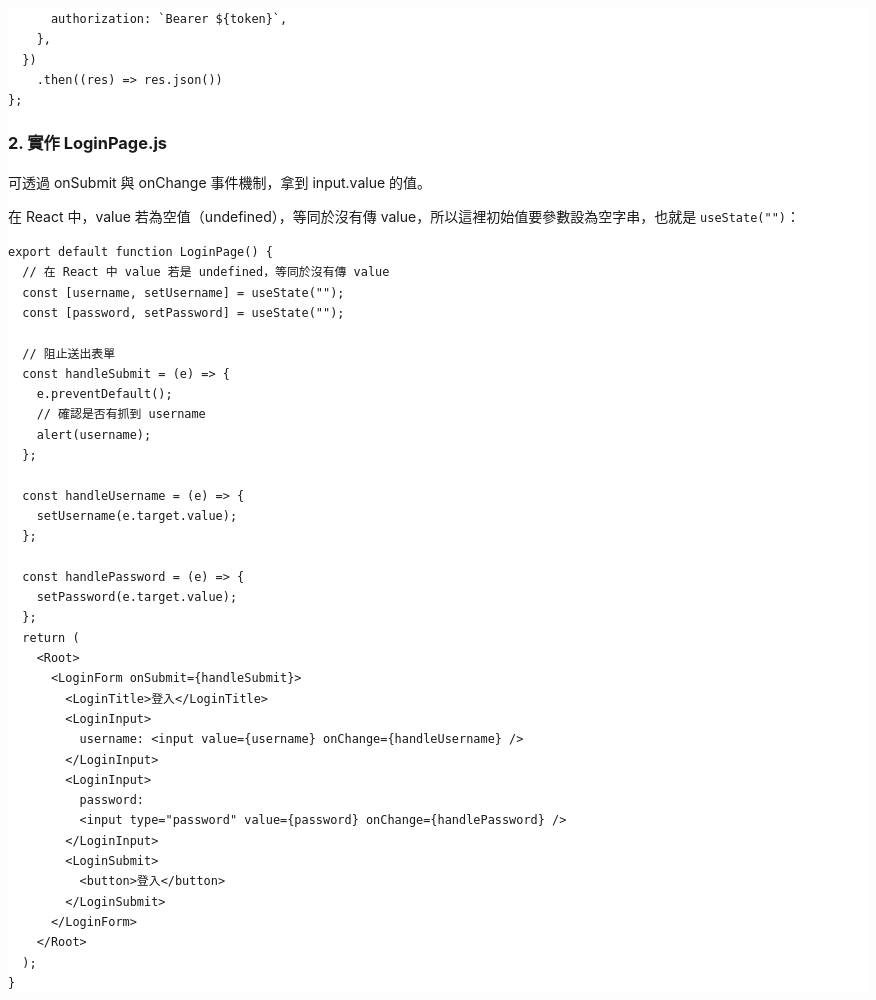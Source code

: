 ```javascript=
      authorization: `Bearer ${token}`,
    },
  })
    .then((res) => res.json())
};
```

### 2. 實作 LoginPage.js

可透過 onSubmit 與 onChange 事件機制，拿到 input.value 的值。

在 React 中，value 若為空值（undefined），等同於沒有傳 value，所以這裡初始值要參數設為空字串，也就是 `useState("")`：

```javascript=
export default function LoginPage() {
  // 在 React 中 value 若是 undefined，等同於沒有傳 value
  const [username, setUsername] = useState("");
  const [password, setPassword] = useState("");

  // 阻止送出表單
  const handleSubmit = (e) => {
    e.preventDefault();
    // 確認是否有抓到 username
    alert(username);
  };

  const handleUsername = (e) => {
    setUsername(e.target.value);
  };

  const handlePassword = (e) => {
    setPassword(e.target.value);
  };
  return (
    <Root>
      <LoginForm onSubmit={handleSubmit}>
        <LoginTitle>登入</LoginTitle>
        <LoginInput>
          username: <input value={username} onChange={handleUsername} />
        </LoginInput>
        <LoginInput>
          password:
          <input type="password" value={password} onChange={handlePassword} />
        </LoginInput>
        <LoginSubmit>
          <button>登入</button>
        </LoginSubmit>
      </LoginForm>
    </Root>
  );
}
```
